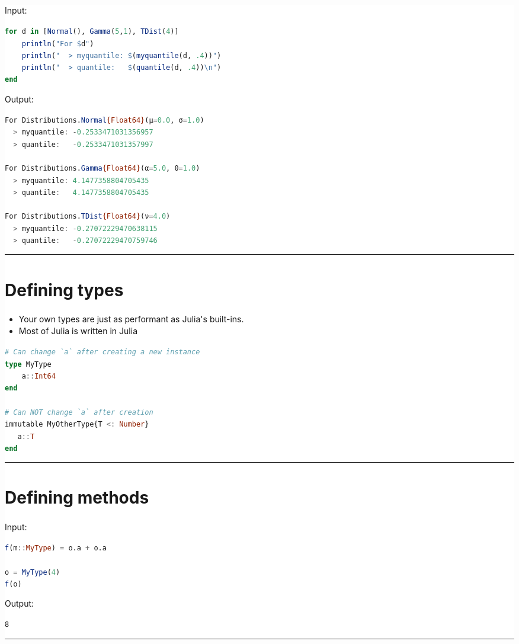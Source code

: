 Input:
```julia
for d in [Normal(), Gamma(5,1), TDist(4)]
    println("For $d")
    println("  > myquantile: $(myquantile(d, .4))")
    println("  > quantile:   $(quantile(d, .4))\n")
end
```
Output:
```julia
For Distributions.Normal{Float64}(μ=0.0, σ=1.0)
  > myquantile: -0.2533471031356957
  > quantile:   -0.2533471031357997

For Distributions.Gamma{Float64}(α=5.0, θ=1.0)
  > myquantile: 4.1477358804705435
  > quantile:   4.1477358804705435

For Distributions.TDist{Float64}(ν=4.0)
  > myquantile: -0.27072229470638115
  > quantile:   -0.27072229470759746
```

---
# Defining types
- Your own types are just as performant as Julia's built-ins.
- Most of Julia is written in Julia
```julia
# Can change `a` after creating a new instance
type MyType
    a::Int64
end

# Can NOT change `a` after creation
immutable MyOtherType{T <: Number}
   a::T
end
```

---
# Defining methods
Input:
```julia
f(m::MyType) = o.a + o.a

o = MyType(4)
f(o)
```
Output:
```
8
```

---